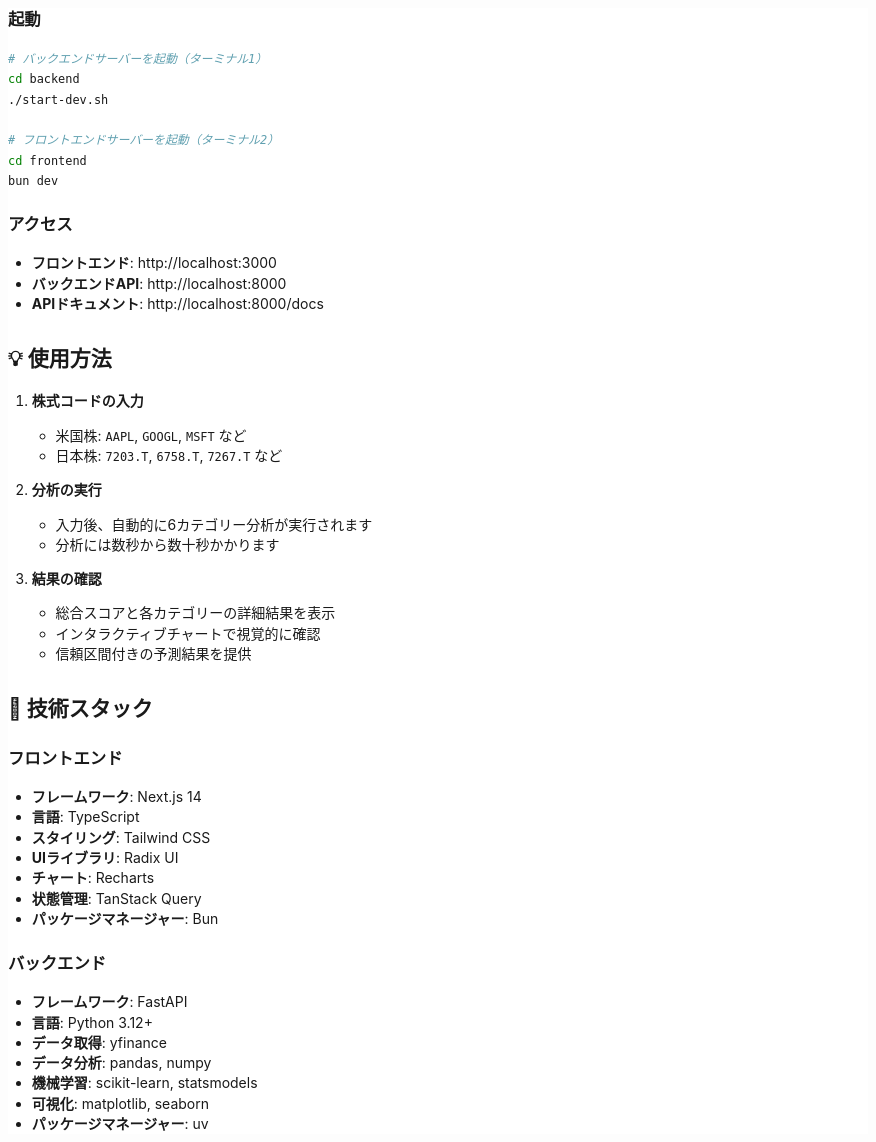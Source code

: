 ### 起動

```bash
# バックエンドサーバーを起動（ターミナル1）
cd backend
./start-dev.sh

# フロントエンドサーバーを起動（ターミナル2）
cd frontend
bun dev
```

### アクセス
- **フロントエンド**: http://localhost:3000
- **バックエンドAPI**: http://localhost:8000
- **APIドキュメント**: http://localhost:8000/docs

## 💡 使用方法

1. **株式コードの入力**
   - 米国株: `AAPL`, `GOOGL`, `MSFT` など
   - 日本株: `7203.T`, `6758.T`, `7267.T` など

2. **分析の実行**
   - 入力後、自動的に6カテゴリー分析が実行されます
   - 分析には数秒から数十秒かかります

3. **結果の確認**
   - 総合スコアと各カテゴリーの詳細結果を表示
   - インタラクティブチャートで視覚的に確認
   - 信頼区間付きの予測結果を提供

## 🔧 技術スタック

### フロントエンド
- **フレームワーク**: Next.js 14
- **言語**: TypeScript
- **スタイリング**: Tailwind CSS
- **UIライブラリ**: Radix UI
- **チャート**: Recharts
- **状態管理**: TanStack Query
- **パッケージマネージャー**: Bun

### バックエンド
- **フレームワーク**: FastAPI
- **言語**: Python 3.12+
- **データ取得**: yfinance
- **データ分析**: pandas, numpy
- **機械学習**: scikit-learn, statsmodels
- **可視化**: matplotlib, seaborn
- **パッケージマネージャー**: uv
